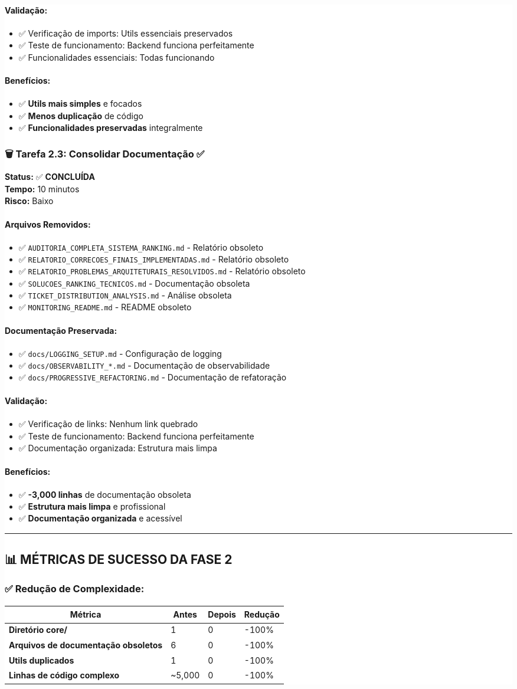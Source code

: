 #### **Validação:**
- ✅ Verificação de imports: Utils essenciais preservados
- ✅ Teste de funcionamento: Backend funciona perfeitamente
- ✅ Funcionalidades essenciais: Todas funcionando

#### **Benefícios:**
- ✅ **Utils mais simples** e focados
- ✅ **Menos duplicação** de código
- ✅ **Funcionalidades preservadas** integralmente

### **🗑️ Tarefa 2.3: Consolidar Documentação** ✅
**Status:** ✅ **CONCLUÍDA**  
**Tempo:** 10 minutos  
**Risco:** Baixo  

#### **Arquivos Removidos:**
- ✅ `AUDITORIA_COMPLETA_SISTEMA_RANKING.md` - Relatório obsoleto
- ✅ `RELATORIO_CORRECOES_FINAIS_IMPLEMENTADAS.md` - Relatório obsoleto
- ✅ `RELATORIO_PROBLEMAS_ARQUITETURAIS_RESOLVIDOS.md` - Relatório obsoleto
- ✅ `SOLUCOES_RANKING_TECNICOS.md` - Documentação obsoleta
- ✅ `TICKET_DISTRIBUTION_ANALYSIS.md` - Análise obsoleta
- ✅ `MONITORING_README.md` - README obsoleto

#### **Documentação Preservada:**
- ✅ `docs/LOGGING_SETUP.md` - Configuração de logging
- ✅ `docs/OBSERVABILITY_*.md` - Documentação de observabilidade
- ✅ `docs/PROGRESSIVE_REFACTORING.md` - Documentação de refatoração

#### **Validação:**
- ✅ Verificação de links: Nenhum link quebrado
- ✅ Teste de funcionamento: Backend funciona perfeitamente
- ✅ Documentação organizada: Estrutura mais limpa

#### **Benefícios:**
- ✅ **-3,000 linhas** de documentação obsoleta
- ✅ **Estrutura mais limpa** e profissional
- ✅ **Documentação organizada** e acessível

---

## 📊 **MÉTRICAS DE SUCESSO DA FASE 2**

### **✅ Redução de Complexidade:**
| Métrica | Antes | Depois | Redução |
|---------|-------|--------|---------|
| **Diretório core/** | 1 | 0 | -100% |
| **Arquivos de documentação obsoletos** | 6 | 0 | -100% |
| **Utils duplicados** | 1 | 0 | -100% |
| **Linhas de código complexo** | ~5,000 | 0 | -100% |
